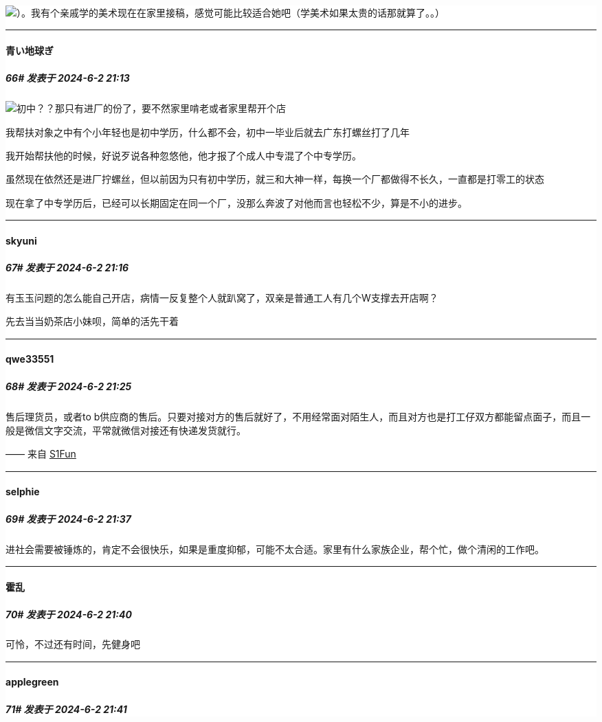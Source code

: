 <img src="https://static.saraba1st.com/image/smiley/face2017/001.png" referrerpolicy="no-referrer">）。我有个亲戚学的美术现在在家里接稿，感觉可能比较适合她吧（学美术如果太贵的话那就算了。。）


*****

####  青い地球ぎ  
##### 66#       发表于 2024-6-2 21:13

<img src="https://static.saraba1st.com/image/smiley/face2017/091.png" referrerpolicy="no-referrer">初中？？那只有进厂的份了，要不然家里啃老或者家里帮开个店

我帮扶对象之中有个小年轻也是初中学历，什么都不会，初中一毕业后就去广东打螺丝打了几年

我开始帮扶他的时候，好说歹说各种忽悠他，他才报了个成人中专混了个中专学历。

虽然现在依然还是进厂拧螺丝，但以前因为只有初中学历，就三和大神一样，每换一个厂都做得不长久，一直都是打零工的状态

现在拿了中专学历后，已经可以长期固定在同一个厂，没那么奔波了对他而言也轻松不少，算是不小的进步。

*****

####  skyuni  
##### 67#       发表于 2024-6-2 21:16

有玉玉问题的怎么能自己开店，病情一反复整个人就趴窝了，双亲是普通工人有几个W支撑去开店啊？

先去当当奶茶店小妹呗，简单的活先干着


*****

####  qwe33551  
##### 68#       发表于 2024-6-2 21:25

售后理货员，或者to b供应商的售后。只要对接对方的售后就好了，不用经常面对陌生人，而且对方也是打工仔双方都能留点面子，而且一般是微信文字交流，平常就微信对接还有快递发货就行。

—— 来自 [S1Fun](https://s1fun.koalcat.com)


*****

####  selphie  
##### 69#       发表于 2024-6-2 21:37

进社会需要被锤炼的，肯定不会很快乐，如果是重度抑郁，可能不太合适。家里有什么家族企业，帮个忙，做个清闲的工作吧。

*****

####  霍乱  
##### 70#       发表于 2024-6-2 21:40

可怜，不过还有时间，先健身吧

*****

####  applegreen  
##### 71#       发表于 2024-6-2 21:41
